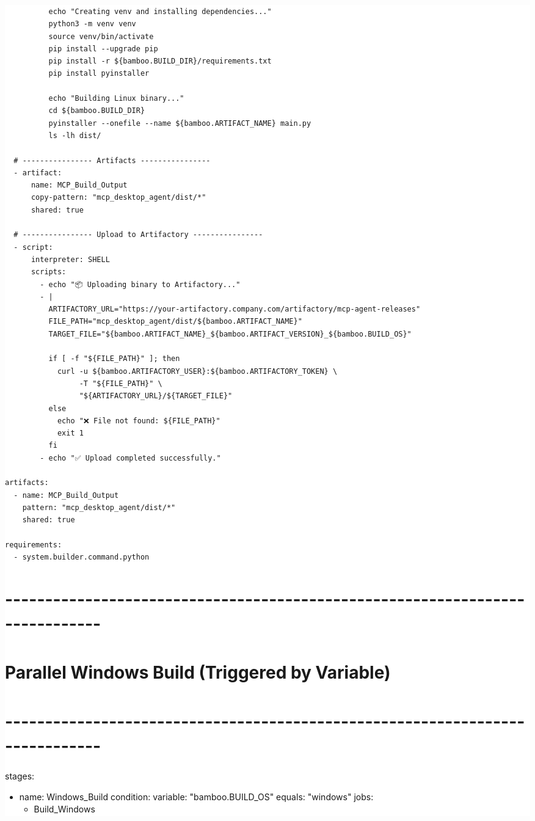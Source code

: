               echo "Creating venv and installing dependencies..."
              python3 -m venv venv
              source venv/bin/activate
              pip install --upgrade pip
              pip install -r ${bamboo.BUILD_DIR}/requirements.txt
              pip install pyinstaller

              echo "Building Linux binary..."
              cd ${bamboo.BUILD_DIR}
              pyinstaller --onefile --name ${bamboo.ARTIFACT_NAME} main.py
              ls -lh dist/

      # ---------------- Artifacts ----------------
      - artifact:
          name: MCP_Build_Output
          copy-pattern: "mcp_desktop_agent/dist/*"
          shared: true

      # ---------------- Upload to Artifactory ----------------
      - script:
          interpreter: SHELL
          scripts:
            - echo "📦 Uploading binary to Artifactory..."
            - |
              ARTIFACTORY_URL="https://your-artifactory.company.com/artifactory/mcp-agent-releases"
              FILE_PATH="mcp_desktop_agent/dist/${bamboo.ARTIFACT_NAME}"
              TARGET_FILE="${bamboo.ARTIFACT_NAME}_${bamboo.ARTIFACT_VERSION}_${bamboo.BUILD_OS}"

              if [ -f "${FILE_PATH}" ]; then
                curl -u ${bamboo.ARTIFACTORY_USER}:${bamboo.ARTIFACTORY_TOKEN} \
                     -T "${FILE_PATH}" \
                     "${ARTIFACTORY_URL}/${TARGET_FILE}"
              else
                echo "❌ File not found: ${FILE_PATH}"
                exit 1
              fi
            - echo "✅ Upload completed successfully."

    artifacts:
      - name: MCP_Build_Output
        pattern: "mcp_desktop_agent/dist/*"
        shared: true

    requirements:
      - system.builder.command.python

# -----------------------------------------------------------------------------
# Parallel Windows Build (Triggered by Variable)
# -----------------------------------------------------------------------------
stages:
  - name: Windows_Build
    condition:
      variable: "bamboo.BUILD_OS"
      equals: "windows"
    jobs:
      - Build_Windows
